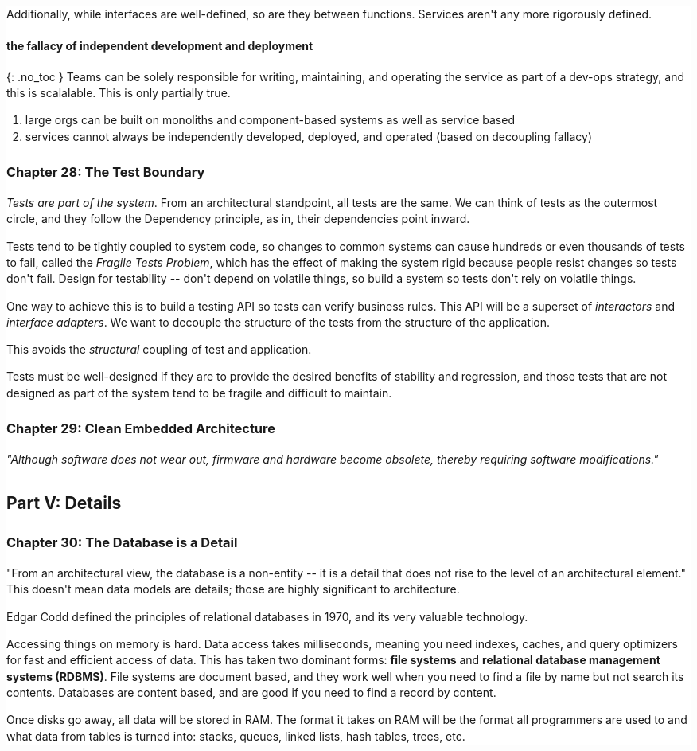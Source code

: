 Additionally, while interfaces are well-defined, so are they between functions. Services aren't any more rigorously defined.

#### the fallacy of independent development and deployment
{: .no_toc }
Teams can be solely responsible for writing, maintaining, and operating the service as part of a dev-ops strategy, and this is scalalable. This is only partially true.
1. large orgs can be built on monoliths and component-based systems as well as service based
2. services cannot always be independently developed, deployed, and operated (based on decoupling fallacy)

### Chapter 28: The Test Boundary
_Tests are part of the system_. From an architectural standpoint, all tests are the same. We can think of tests as the outermost circle, and they follow the Dependency principle, as in, their dependencies point inward.

Tests tend to be tightly coupled to system code, so changes to common systems can cause hundreds or even thousands of tests to fail, called the _Fragile Tests Problem_, which has the effect of making the system rigid because people resist changes so tests don't fail. Design for testability -- don't depend on volatile things, so build a system so tests don't rely on volatile things.

One way to achieve this is to build a testing API so tests can verify business rules. This API will be a superset of _interactors_ and _interface adapters_. We want to decouple the structure of the tests from the structure of the application.

This avoids the _structural_ coupling of test and application.

Tests must be well-designed if they are to provide the desired benefits of stability and regression, and those tests that are not designed as part of the system tend to be fragile and difficult to maintain.

### Chapter 29: Clean Embedded Architecture
_"Although software does not wear out, firmware and hardware become obsolete, thereby requiring software modifications."_

## Part V: Details

### Chapter 30: The Database is a Detail
"From an architectural view, the database is a non-entity -- it is a detail that does not rise to the level of an architectural element." This doesn't mean data models are details; those are highly significant to architecture.

Edgar Codd defined the principles of relational databases in 1970, and its very valuable technology.

Accessing things on memory is hard. Data access takes milliseconds, meaning you need indexes, caches, and query optimizers for fast and efficient access of data. This has taken two dominant forms: **file systems** and **relational database management systems (RDBMS)**. File systems are document based, and they work well when you need to find a file by name but not search its contents. Databases are content based, and are good if you need to find a record by content.

Once disks go away, all data will be stored in RAM. The format it takes on RAM will be the format all programmers are used to and what data from tables is turned into: stacks, queues, linked lists, hash tables, trees, etc.

